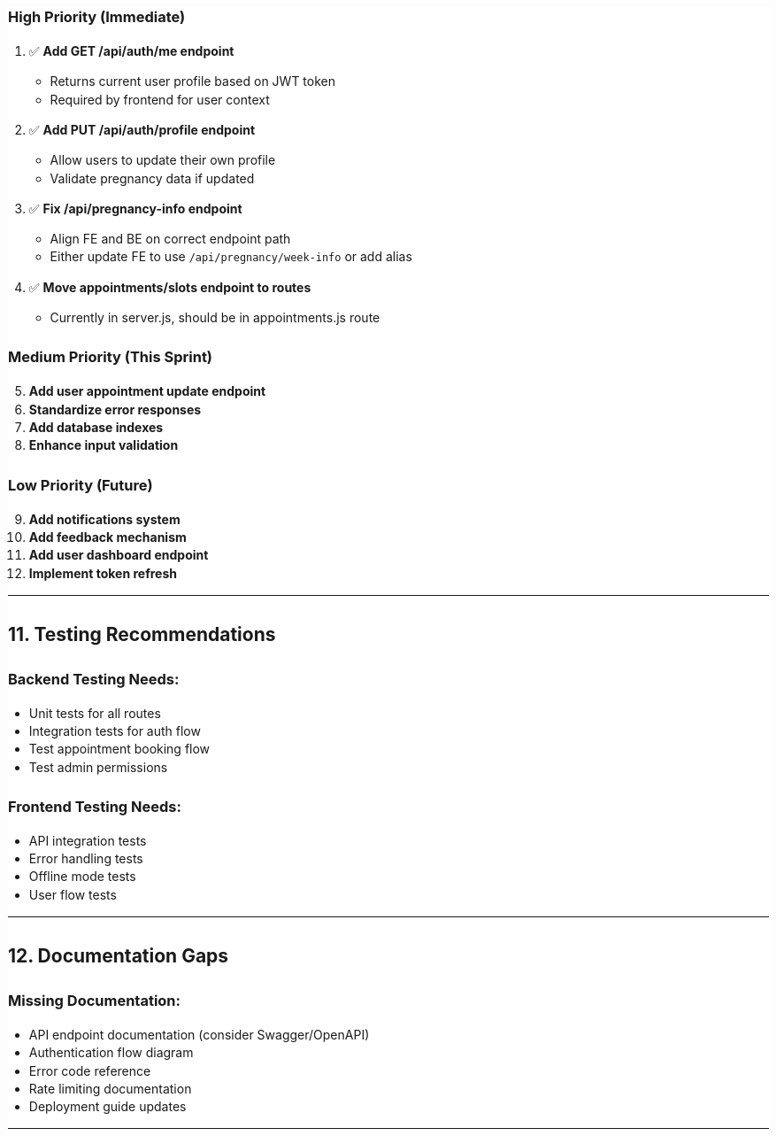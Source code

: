 ### High Priority (Immediate)

1. ✅ **Add GET /api/auth/me endpoint**
   - Returns current user profile based on JWT token
   - Required by frontend for user context

2. ✅ **Add PUT /api/auth/profile endpoint**
   - Allow users to update their own profile
   - Validate pregnancy data if updated

3. ✅ **Fix /api/pregnancy-info endpoint**
   - Align FE and BE on correct endpoint path
   - Either update FE to use `/api/pregnancy/week-info` or add alias

4. ✅ **Move appointments/slots endpoint to routes**
   - Currently in server.js, should be in appointments.js route

### Medium Priority (This Sprint)

5. **Add user appointment update endpoint**
6. **Standardize error responses**
7. **Add database indexes**
8. **Enhance input validation**

### Low Priority (Future)

9. **Add notifications system**
10. **Add feedback mechanism**
11. **Add user dashboard endpoint**
12. **Implement token refresh**

---

## 11. Testing Recommendations

### Backend Testing Needs:
- Unit tests for all routes
- Integration tests for auth flow
- Test appointment booking flow
- Test admin permissions

### Frontend Testing Needs:
- API integration tests
- Error handling tests
- Offline mode tests
- User flow tests

---

## 12. Documentation Gaps

### Missing Documentation:
- API endpoint documentation (consider Swagger/OpenAPI)
- Authentication flow diagram
- Error code reference
- Rate limiting documentation
- Deployment guide updates

---